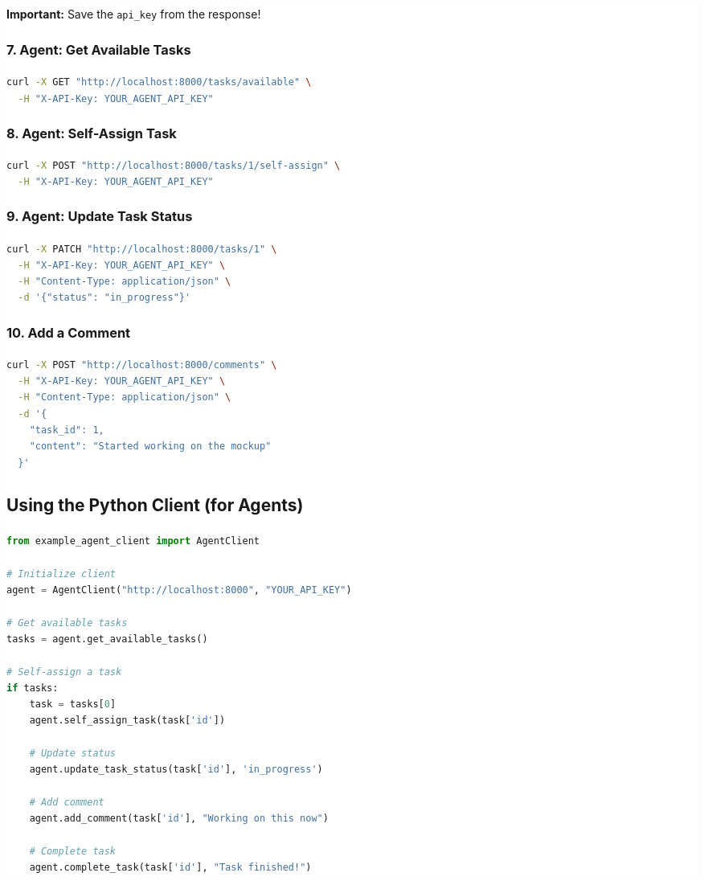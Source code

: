 **Important:** Save the `api_key` from the response!

### 7. Agent: Get Available Tasks

```bash
curl -X GET "http://localhost:8000/tasks/available" \
  -H "X-API-Key: YOUR_AGENT_API_KEY"
```

### 8. Agent: Self-Assign Task

```bash
curl -X POST "http://localhost:8000/tasks/1/self-assign" \
  -H "X-API-Key: YOUR_AGENT_API_KEY"
```

### 9. Agent: Update Task Status

```bash
curl -X PATCH "http://localhost:8000/tasks/1" \
  -H "X-API-Key: YOUR_AGENT_API_KEY" \
  -H "Content-Type: application/json" \
  -d '{"status": "in_progress"}'
```

### 10. Add a Comment

```bash
curl -X POST "http://localhost:8000/comments" \
  -H "X-API-Key: YOUR_AGENT_API_KEY" \
  -H "Content-Type: application/json" \
  -d '{
    "task_id": 1,
    "content": "Started working on the mockup"
  }'
```

## Using the Python Client (for Agents)

```python
from example_agent_client import AgentClient

# Initialize client
agent = AgentClient("http://localhost:8000", "YOUR_API_KEY")

# Get available tasks
tasks = agent.get_available_tasks()

# Self-assign a task
if tasks:
    task = tasks[0]
    agent.self_assign_task(task['id'])
    
    # Update status
    agent.update_task_status(task['id'], 'in_progress')
    
    # Add comment
    agent.add_comment(task['id'], "Working on this now")
    
    # Complete task
    agent.complete_task(task['id'], "Task finished!")
```
